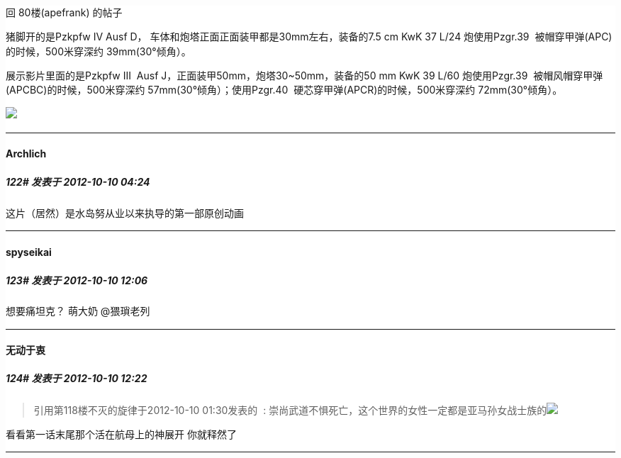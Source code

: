 回 80楼(apefrank) 的帖子



猪脚开的是Pzkpfw IV Ausf D， 车体和炮塔正面正面装甲都是30mm左右，装备的7.5 cm KwK 37 L/24 炮使用Pzgr.39  被帽穿甲弹(APC)的时候，500米穿深约 39mm(30°倾角）。

展示影片里面的是Pzkpfw III  Ausf J，正面装甲50mm，炮塔30~50mm，装备的50 mm KwK 39 L/60 炮使用Pzgr.39  被帽风帽穿甲弹(APCBC)的时候，500米穿深约 57mm(30°倾角）；使用Pzgr.40  硬芯穿甲弹(APCR)的时候，500米穿深约 72mm(30°倾角）。


<img src="https://static.saraba1st.com/image/smiley/face/161.jpg" referrerpolicy="no-referrer">







-----

####  Archlich  
##### 122#       发表于 2012-10-10 04:24




这片（居然）是水岛努从业以来执导的第一部原创动画







-----

####  spyseikai  
##### 123#       发表于 2012-10-10 12:06




想要痛坦克？ 萌大奶 @猥瑣老列







-----

####  无动于衷  
##### 124#       发表于 2012-10-10 12:22



<blockquote>引用第118楼不灭的旋律于2012-10-10 01:30发表的  :
崇尚武道不惧死亡，这个世界的女性一定都是亚马孙女战士族的<img src="https://static.saraba1st.com/image/smiley/face/149.gif" referrerpolicy="no-referrer"></blockquote>
看看第一话末尾那个活在航母上的神展开 你就释然了







-----
